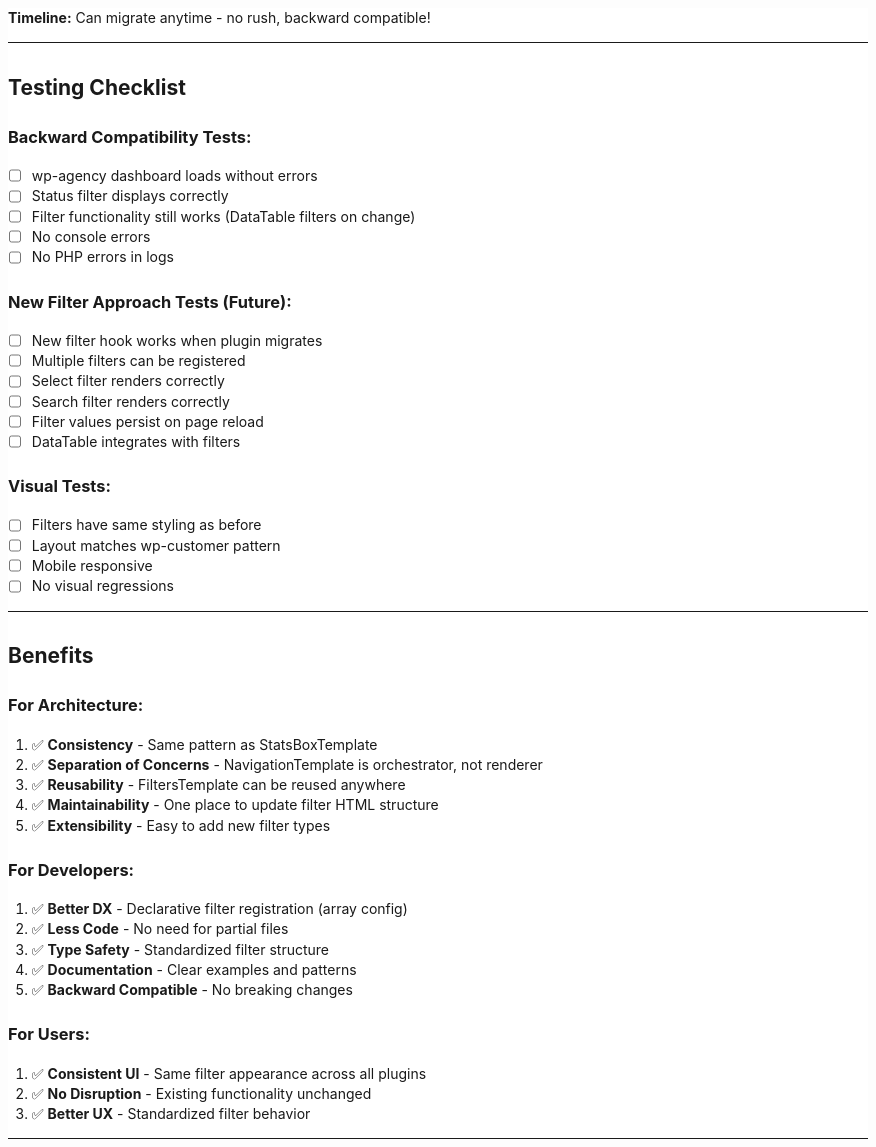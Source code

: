 **Timeline:** Can migrate anytime - no rush, backward compatible!

---

## Testing Checklist

### Backward Compatibility Tests:
- [ ] wp-agency dashboard loads without errors
- [ ] Status filter displays correctly
- [ ] Filter functionality still works (DataTable filters on change)
- [ ] No console errors
- [ ] No PHP errors in logs

### New Filter Approach Tests (Future):
- [ ] New filter hook works when plugin migrates
- [ ] Multiple filters can be registered
- [ ] Select filter renders correctly
- [ ] Search filter renders correctly
- [ ] Filter values persist on page reload
- [ ] DataTable integrates with filters

### Visual Tests:
- [ ] Filters have same styling as before
- [ ] Layout matches wp-customer pattern
- [ ] Mobile responsive
- [ ] No visual regressions

---

## Benefits

### For Architecture:
1. ✅ **Consistency** - Same pattern as StatsBoxTemplate
2. ✅ **Separation of Concerns** - NavigationTemplate is orchestrator, not renderer
3. ✅ **Reusability** - FiltersTemplate can be reused anywhere
4. ✅ **Maintainability** - One place to update filter HTML structure
5. ✅ **Extensibility** - Easy to add new filter types

### For Developers:
1. ✅ **Better DX** - Declarative filter registration (array config)
2. ✅ **Less Code** - No need for partial files
3. ✅ **Type Safety** - Standardized filter structure
4. ✅ **Documentation** - Clear examples and patterns
5. ✅ **Backward Compatible** - No breaking changes

### For Users:
1. ✅ **Consistent UI** - Same filter appearance across all plugins
2. ✅ **No Disruption** - Existing functionality unchanged
3. ✅ **Better UX** - Standardized filter behavior

---